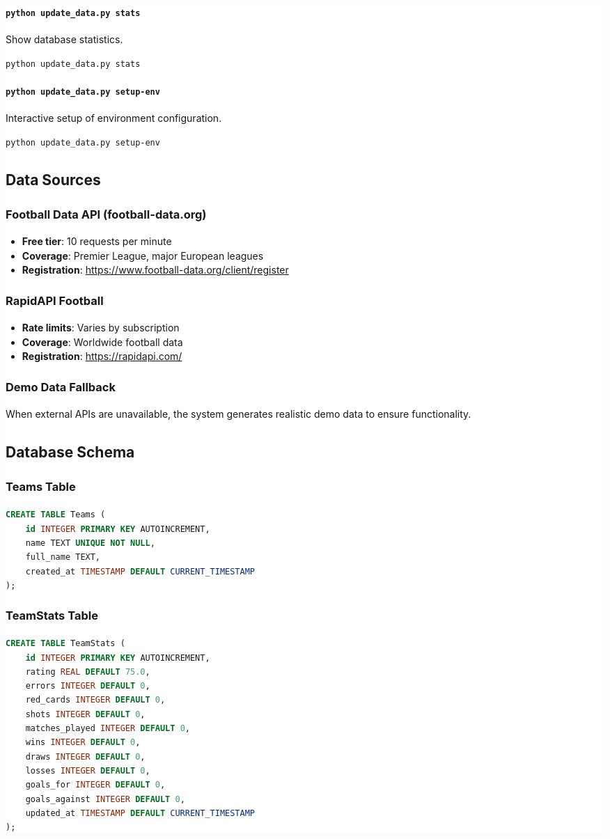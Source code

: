 #### `python update_data.py stats`
Show database statistics.

```bash
python update_data.py stats
```

#### `python update_data.py setup-env`
Interactive setup of environment configuration.

```bash
python update_data.py setup-env
```

## Data Sources

### Football Data API (football-data.org)
- **Free tier**: 10 requests per minute
- **Coverage**: Premier League, major European leagues
- **Registration**: https://www.football-data.org/client/register

### RapidAPI Football
- **Rate limits**: Varies by subscription
- **Coverage**: Worldwide football data
- **Registration**: https://rapidapi.com/

### Demo Data Fallback
When external APIs are unavailable, the system generates realistic demo data to ensure functionality.

## Database Schema

### Teams Table
```sql
CREATE TABLE Teams (
    id INTEGER PRIMARY KEY AUTOINCREMENT,
    name TEXT UNIQUE NOT NULL,
    full_name TEXT,
    created_at TIMESTAMP DEFAULT CURRENT_TIMESTAMP
);
```

### TeamStats Table
```sql
CREATE TABLE TeamStats (
    id INTEGER PRIMARY KEY AUTOINCREMENT,
    rating REAL DEFAULT 75.0,
    errors INTEGER DEFAULT 0,
    red_cards INTEGER DEFAULT 0,
    shots INTEGER DEFAULT 0,
    matches_played INTEGER DEFAULT 0,
    wins INTEGER DEFAULT 0,
    draws INTEGER DEFAULT 0,
    losses INTEGER DEFAULT 0,
    goals_for INTEGER DEFAULT 0,
    goals_against INTEGER DEFAULT 0,
    updated_at TIMESTAMP DEFAULT CURRENT_TIMESTAMP
);
```
